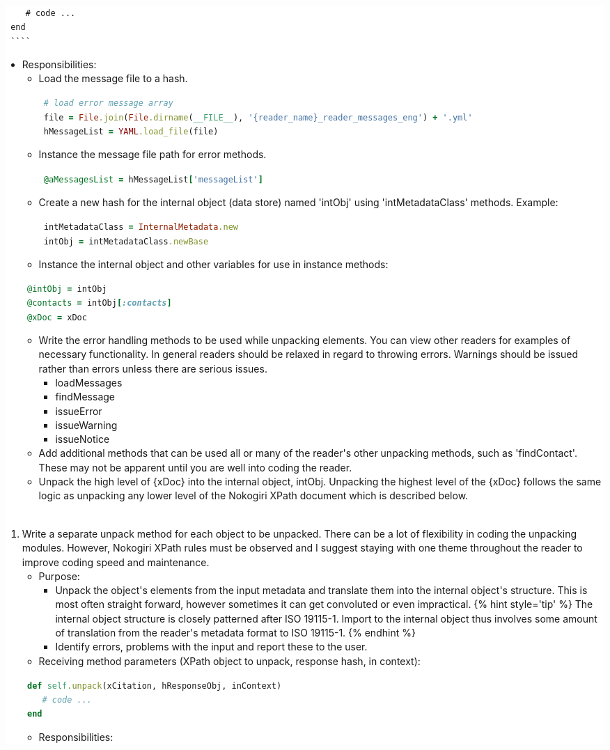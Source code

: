         # code ...
     end 
     ````
   * Responsibilities:
      * Load the message file to a hash.
         ````ruby
          # load error message array
          file = File.join(File.dirname(__FILE__), '{reader_name}_reader_messages_eng') + '.yml'
          hMessageList = YAML.load_file(file)
         ````
      * Instance the message file path for error methods.
         ```ruby
          @aMessagesList = hMessageList['messageList']
         ````
      * Create a new hash for the internal object (data store) named 'intObj' using 'intMetadataClass' methods.  Example:
         ````ruby
          intMetadataClass = InternalMetadata.new
          intObj = intMetadataClass.newBase
         ````
      * Instance the internal object and other variables for use in instance methods:
      ````ruby
       @intObj = intObj
       @contacts = intObj[:contacts]
       @xDoc = xDoc
      ````
      * Write the error handling methods to be used while unpacking elements.  You can view other readers for examples of necessary functionality.  In general readers should be relaxed in regard to throwing errors.  Warnings should be issued rather than errors unless there are serious issues.
          * loadMessages
          * findMessage
          * issueError
          * issueWarning
          * issueNotice
      * Add additional methods that can be used all or many of the reader's other unpacking methods, such as 'findContact'.  These may not be apparent until you are well into coding the reader.  
      * Unpack the high level of {xDoc} into the internal object, intObj. Unpacking the highest level of the {xDoc} follows the same logic as unpacking any lower level of the Nokogiri XPath document which is described below.<br><br>
      
1. Write a separate unpack method for each object to be unpacked.  There can be a lot of flexibility in coding the unpacking modules.  However, Nokogiri XPath rules must be observed and I suggest staying with one theme throughout the reader to improve coding speed and maintenance.  
    * Purpose:
       * Unpack the object's elements from the input metadata and translate them into the internal object's structure.  This is most often straight forward, however sometimes it can get convoluted or even impractical. 
      {% hint style='tip' %}
 The internal object structure is closely patterned after ISO 19115-1.  Import to the internal object thus involves some amount of translation from the reader's metadata format to ISO 19115-1.
      {% endhint %}
       * Identify errors, problems with the input and report these to the user. 
    * Receiving method parameters (XPath object to unpack, response hash, in context):
     ````ruby
      def self.unpack(xCitation, hResponseObj, inContext)
         # code ...
      end
     ````
    * Responsibilities: